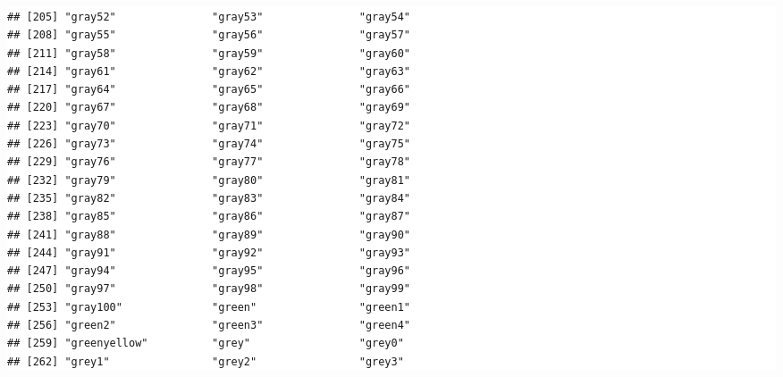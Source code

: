     ## [205] "gray52"               "gray53"               "gray54"              
    ## [208] "gray55"               "gray56"               "gray57"              
    ## [211] "gray58"               "gray59"               "gray60"              
    ## [214] "gray61"               "gray62"               "gray63"              
    ## [217] "gray64"               "gray65"               "gray66"              
    ## [220] "gray67"               "gray68"               "gray69"              
    ## [223] "gray70"               "gray71"               "gray72"              
    ## [226] "gray73"               "gray74"               "gray75"              
    ## [229] "gray76"               "gray77"               "gray78"              
    ## [232] "gray79"               "gray80"               "gray81"              
    ## [235] "gray82"               "gray83"               "gray84"              
    ## [238] "gray85"               "gray86"               "gray87"              
    ## [241] "gray88"               "gray89"               "gray90"              
    ## [244] "gray91"               "gray92"               "gray93"              
    ## [247] "gray94"               "gray95"               "gray96"              
    ## [250] "gray97"               "gray98"               "gray99"              
    ## [253] "gray100"              "green"                "green1"              
    ## [256] "green2"               "green3"               "green4"              
    ## [259] "greenyellow"          "grey"                 "grey0"               
    ## [262] "grey1"                "grey2"                "grey3"               